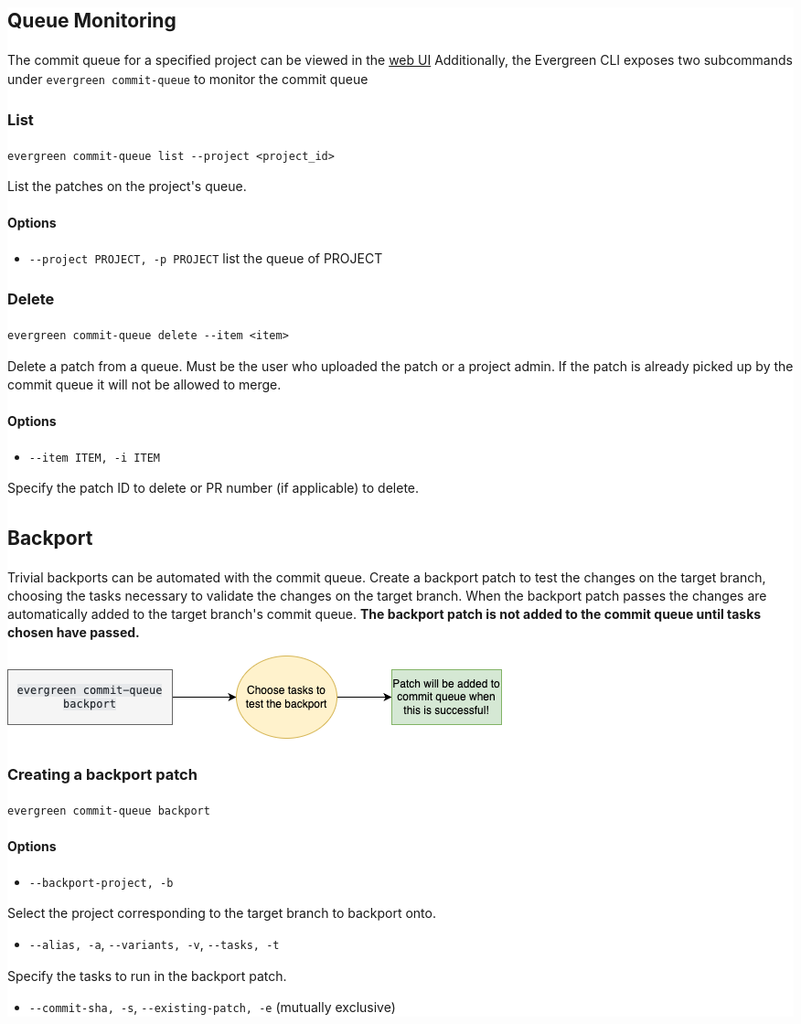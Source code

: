 
## Queue Monitoring
The commit queue for a specified project can be viewed in the [web UI](https://spruce.mongodb.com/commit-queue/mongodb-mongo-master)
Additionally, the Evergreen CLI exposes two subcommands under `evergreen commit-queue` to monitor the commit queue 

### List
`evergreen commit-queue list --project <project_id>`

List the patches on the project's queue.

#### Options
* `--project PROJECT, -p PROJECT` list the queue of PROJECT

### Delete
`evergreen commit-queue delete --item <item>`

Delete a patch from a queue. Must be the user who uploaded the patch or a project admin.
If the patch is already picked up by the commit queue it will not be allowed to merge.

#### Options

* `--item ITEM, -i ITEM` 

Specify the patch ID to delete or PR number (if applicable) to delete. 

## Backport
Trivial backports can be automated with the commit queue. Create a backport patch to test the changes on the target branch, choosing the tasks necessary to validate the changes on the target branch. When the backport patch passes the changes are automatically added to the target branch's commit queue. **The backport patch is not added to the commit queue until tasks chosen have passed.**

![backport.png](../images/backport.png)

### Creating a backport patch
`evergreen commit-queue backport`

#### Options
* `--backport-project, -b`

Select the project corresponding to the target branch to backport onto.

* `--alias, -a`, `--variants, -v`, `--tasks, -t`

Specify the tasks to run in the backport patch.

* `--commit-sha, -s`, `--existing-patch, -e` (mutually exclusive)
